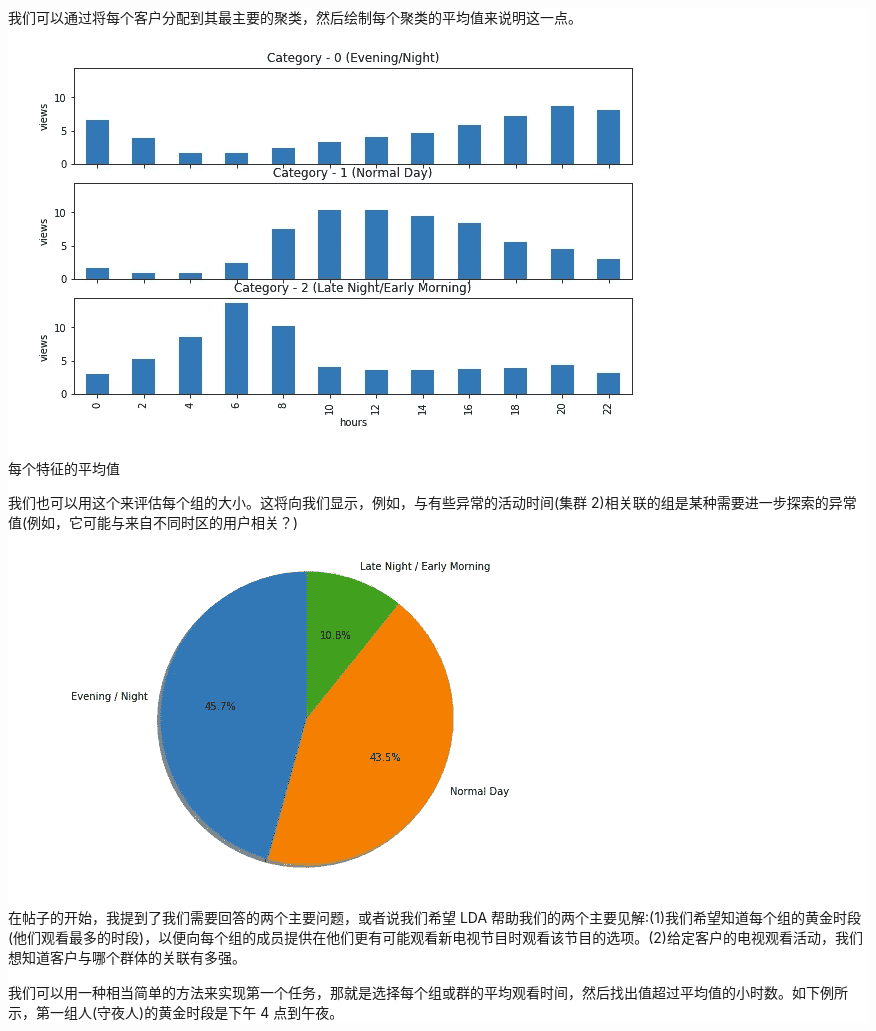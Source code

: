 我们可以通过将每个客户分配到其最主要的聚类，然后绘制每个聚类的平均值来说明这一点。

![](img/bd78174ef0554d4f668687acfb2209a9.png)

每个特征的平均值

我们也可以用这个来评估每个组的大小。这将向我们显示，例如，与有些异常的活动时间(集群 2)相关联的组是某种需要进一步探索的异常值(例如，它可能与来自不同时区的用户相关？)

![](img/9d66f8796381bc8c491e6ea46d844215.png)

在帖子的开始，我提到了我们需要回答的两个主要问题，或者说我们希望 LDA 帮助我们的两个主要见解:(1)我们希望知道每个组的黄金时段(他们观看最多的时段)，以便向每个组的成员提供在他们更有可能观看新电视节目时观看该节目的选项。(2)给定客户的电视观看活动，我们想知道客户与哪个群体的关联有多强。

我们可以用一种相当简单的方法来实现第一个任务，那就是选择每个组或群的平均观看时间，然后找出值超过平均值的小时数。如下例所示，第一组人(守夜人)的黄金时段是下午 4 点到午夜。
